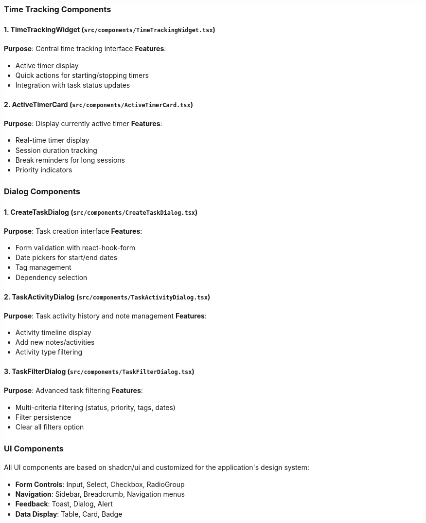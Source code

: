 ### Time Tracking Components

#### 1. TimeTrackingWidget (`src/components/TimeTrackingWidget.tsx`)
**Purpose**: Central time tracking interface
**Features**:
- Active timer display
- Quick actions for starting/stopping timers
- Integration with task status updates

#### 2. ActiveTimerCard (`src/components/ActiveTimerCard.tsx`)
**Purpose**: Display currently active timer
**Features**:
- Real-time timer display
- Session duration tracking
- Break reminders for long sessions
- Priority indicators

### Dialog Components

#### 1. CreateTaskDialog (`src/components/CreateTaskDialog.tsx`)
**Purpose**: Task creation interface
**Features**:
- Form validation with react-hook-form
- Date pickers for start/end dates
- Tag management
- Dependency selection

#### 2. TaskActivityDialog (`src/components/TaskActivityDialog.tsx`)
**Purpose**: Task activity history and note management
**Features**:
- Activity timeline display
- Add new notes/activities
- Activity type filtering

#### 3. TaskFilterDialog (`src/components/TaskFilterDialog.tsx`)
**Purpose**: Advanced task filtering
**Features**:
- Multi-criteria filtering (status, priority, tags, dates)
- Filter persistence
- Clear all filters option

### UI Components

All UI components are based on shadcn/ui and customized for the application's design system:
- **Form Controls**: Input, Select, Checkbox, RadioGroup
- **Navigation**: Sidebar, Breadcrumb, Navigation menus
- **Feedback**: Toast, Dialog, Alert
- **Data Display**: Table, Card, Badge
